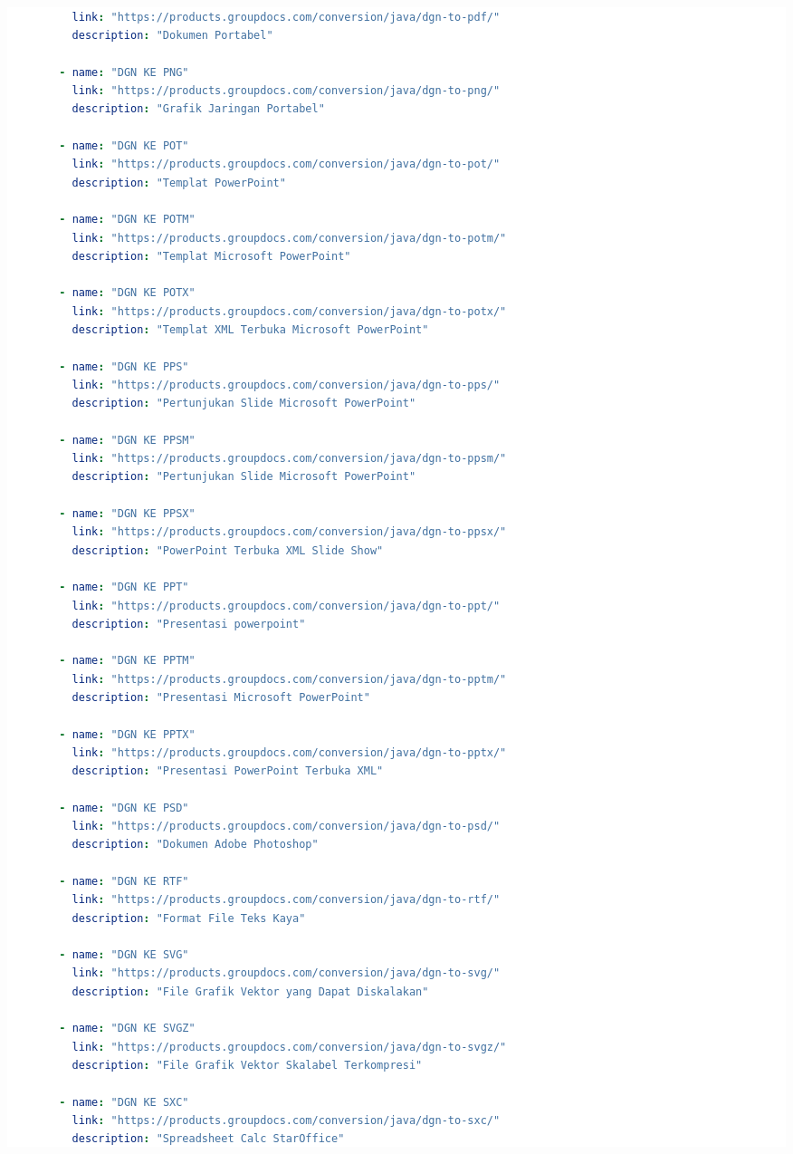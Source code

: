 ```yaml
          link: "https://products.groupdocs.com/conversion/java/dgn-to-pdf/"
          description: "Dokumen Portabel"

        - name: "DGN KE PNG"
          link: "https://products.groupdocs.com/conversion/java/dgn-to-png/"
          description: "Grafik Jaringan Portabel"

        - name: "DGN KE POT"
          link: "https://products.groupdocs.com/conversion/java/dgn-to-pot/"
          description: "Templat PowerPoint"

        - name: "DGN KE POTM"
          link: "https://products.groupdocs.com/conversion/java/dgn-to-potm/"
          description: "Templat Microsoft PowerPoint"

        - name: "DGN KE POTX"
          link: "https://products.groupdocs.com/conversion/java/dgn-to-potx/"
          description: "Templat XML Terbuka Microsoft PowerPoint"

        - name: "DGN KE PPS"
          link: "https://products.groupdocs.com/conversion/java/dgn-to-pps/"
          description: "Pertunjukan Slide Microsoft PowerPoint"

        - name: "DGN KE PPSM"
          link: "https://products.groupdocs.com/conversion/java/dgn-to-ppsm/"
          description: "Pertunjukan Slide Microsoft PowerPoint"

        - name: "DGN KE PPSX"
          link: "https://products.groupdocs.com/conversion/java/dgn-to-ppsx/"
          description: "PowerPoint Terbuka XML Slide Show"

        - name: "DGN KE PPT"
          link: "https://products.groupdocs.com/conversion/java/dgn-to-ppt/"
          description: "Presentasi powerpoint"

        - name: "DGN KE PPTM"
          link: "https://products.groupdocs.com/conversion/java/dgn-to-pptm/"
          description: "Presentasi Microsoft PowerPoint"

        - name: "DGN KE PPTX"
          link: "https://products.groupdocs.com/conversion/java/dgn-to-pptx/"
          description: "Presentasi PowerPoint Terbuka XML"

        - name: "DGN KE PSD"
          link: "https://products.groupdocs.com/conversion/java/dgn-to-psd/"
          description: "Dokumen Adobe Photoshop"

        - name: "DGN KE RTF"
          link: "https://products.groupdocs.com/conversion/java/dgn-to-rtf/"
          description: "Format File Teks Kaya"

        - name: "DGN KE SVG"
          link: "https://products.groupdocs.com/conversion/java/dgn-to-svg/"
          description: "File Grafik Vektor yang Dapat Diskalakan"

        - name: "DGN KE SVGZ"
          link: "https://products.groupdocs.com/conversion/java/dgn-to-svgz/"
          description: "File Grafik Vektor Skalabel Terkompresi"

        - name: "DGN KE SXC"
          link: "https://products.groupdocs.com/conversion/java/dgn-to-sxc/"
          description: "Spreadsheet Calc StarOffice"

```